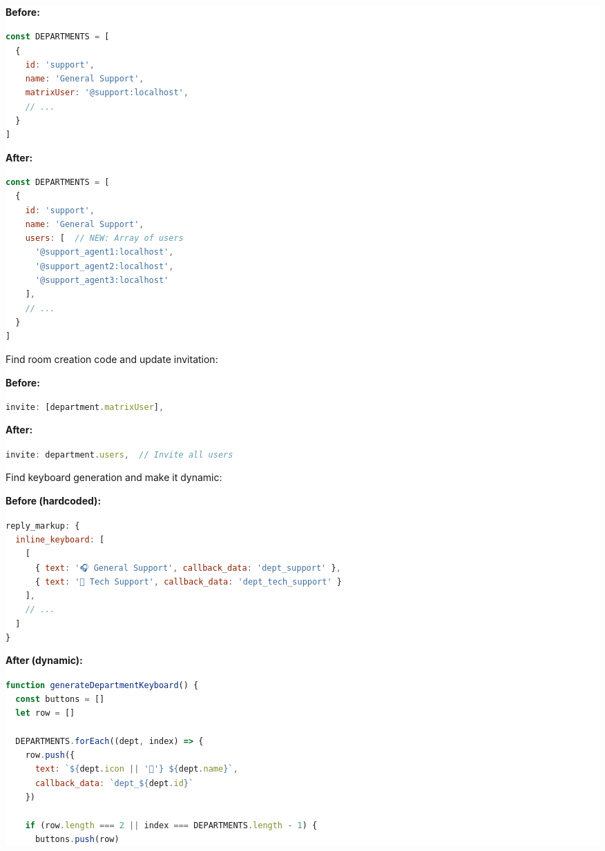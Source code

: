 **Before:**
```javascript
const DEPARTMENTS = [
  {
    id: 'support',
    name: 'General Support',
    matrixUser: '@support:localhost',
    // ...
  }
]
```

**After:**
```javascript
const DEPARTMENTS = [
  {
    id: 'support',
    name: 'General Support',
    users: [  // NEW: Array of users
      '@support_agent1:localhost',
      '@support_agent2:localhost',
      '@support_agent3:localhost'
    ],
    // ...
  }
]
```

Find room creation code and update invitation:

**Before:**
```javascript
invite: [department.matrixUser],
```

**After:**
```javascript
invite: department.users,  // Invite all users
```

Find keyboard generation and make it dynamic:

**Before (hardcoded):**
```javascript
reply_markup: {
  inline_keyboard: [
    [
      { text: '🎧 General Support', callback_data: 'dept_support' },
      { text: '💼 Tech Support', callback_data: 'dept_tech_support' }
    ],
    // ...
  ]
}
```

**After (dynamic):**
```javascript
function generateDepartmentKeyboard() {
  const buttons = []
  let row = []

  DEPARTMENTS.forEach((dept, index) => {
    row.push({
      text: `${dept.icon || '📁'} ${dept.name}`,
      callback_data: `dept_${dept.id}`
    })

    if (row.length === 2 || index === DEPARTMENTS.length - 1) {
      buttons.push(row)
```